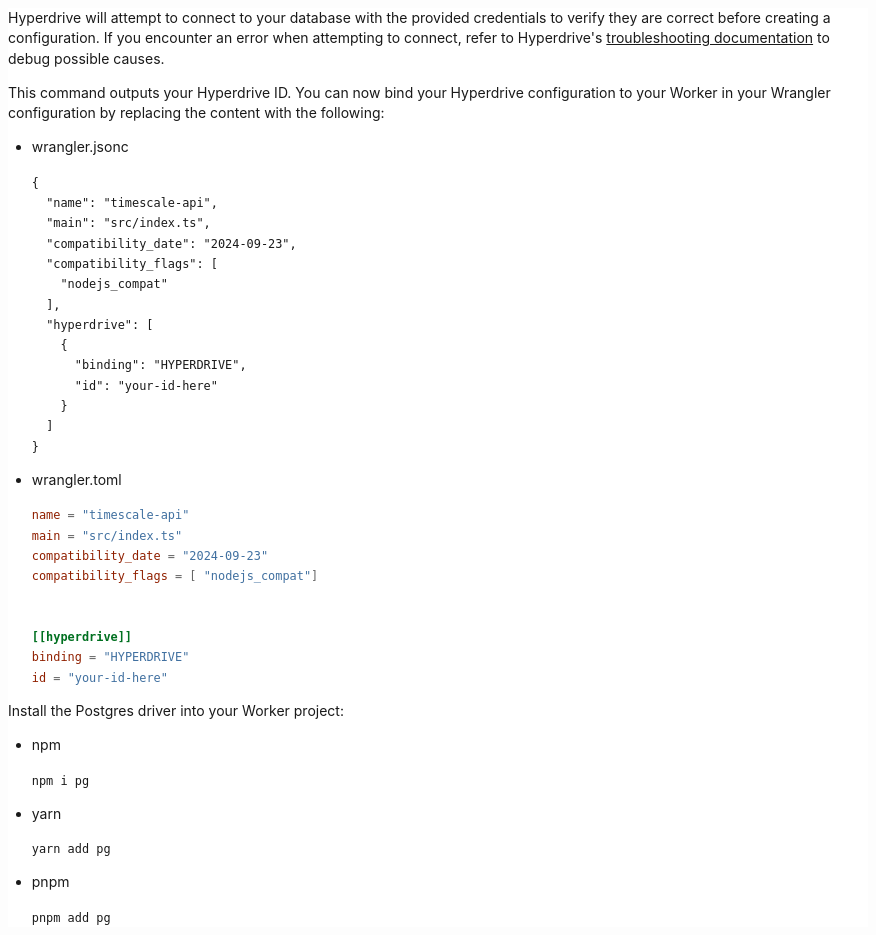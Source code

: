 Hyperdrive will attempt to connect to your database with the provided credentials to verify they are correct before creating a configuration. If you encounter an error when attempting to connect, refer to Hyperdrive's [troubleshooting documentation](https://developers.cloudflare.com/hyperdrive/observability/troubleshooting/) to debug possible causes.

This command outputs your Hyperdrive ID. You can now bind your Hyperdrive configuration to your Worker in your Wrangler configuration by replacing the content with the following:

* wrangler.jsonc

  ```jsonc
  {
    "name": "timescale-api",
    "main": "src/index.ts",
    "compatibility_date": "2024-09-23",
    "compatibility_flags": [
      "nodejs_compat"
    ],
    "hyperdrive": [
      {
        "binding": "HYPERDRIVE",
        "id": "your-id-here"
      }
    ]
  }
  ```

* wrangler.toml

  ```toml
  name = "timescale-api"
  main = "src/index.ts"
  compatibility_date = "2024-09-23"
  compatibility_flags = [ "nodejs_compat"]


  [[hyperdrive]]
  binding = "HYPERDRIVE"
  id = "your-id-here"
  ```

Install the Postgres driver into your Worker project:

* npm

  ```sh
  npm i pg
  ```

* yarn

  ```sh
  yarn add pg
  ```

* pnpm

  ```sh
  pnpm add pg
  ```
